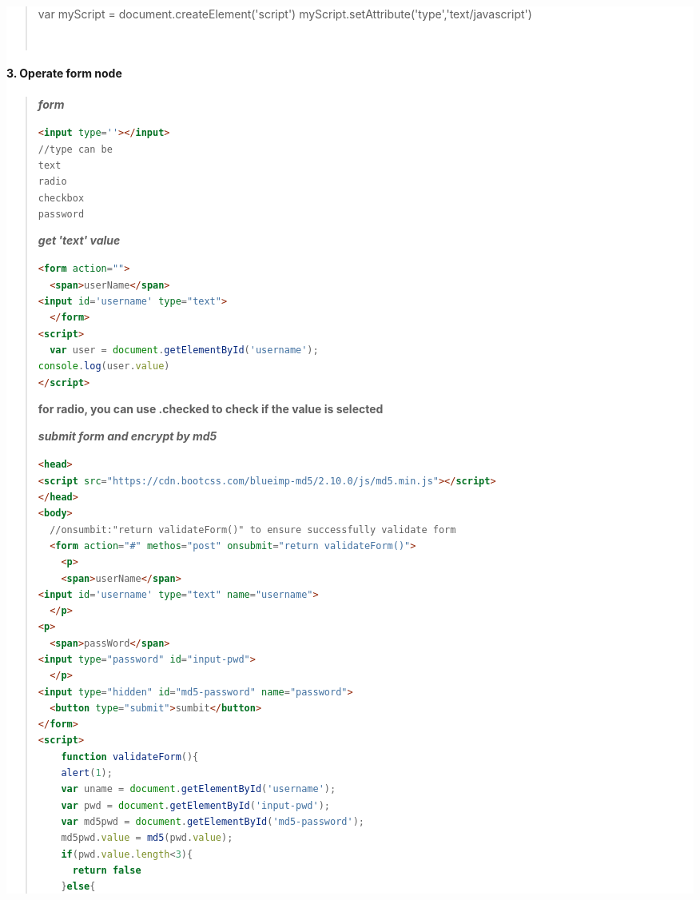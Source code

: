 > var myScript = document.createElement('script')
> myScript.setAttribute('type','text/javascript')
> ```
>
> 

#### 3. Operate form node

> ***form***
>
> ```html
> <input type=''></input>
> //type can be 
> text
> radio
> checkbox
> password
> ```
>
> ***get 'text' value***
>
> ```html
> <form action="">
>   <span>userName</span>
> <input id='username' type="text">
>   </form>
> <script>
>   var user = document.getElementById('username');
> console.log(user.value)
> </script>
> ```
>
> **for radio, you can use .checked to check if the value is selected**
>
> ***submit form and encrypt by md5***
>
> ```html
> <head>
> <script src="https://cdn.bootcss.com/blueimp-md5/2.10.0/js/md5.min.js"></script>
> </head>
> <body>
>   //onsumbit:"return validateForm()" to ensure successfully validate form
>   <form action="#" methos="post" onsubmit="return validateForm()">
>     <p>        
>     <span>userName</span>
> <input id='username' type="text" name="username">
>   </p>
> <p>
>   <span>passWord</span>
> <input type="password" id="input-pwd">
>   </p>
> <input type="hidden" id="md5-password" name="password">
>   <button type="submit">sumbit</button>
> </form>
> <script>
>     function validateForm(){
>     alert(1);
>     var uname = document.getElementById('username');
>     var pwd = document.getElementById('input-pwd');
>     var md5pwd = document.getElementById('md5-password');
>     md5pwd.value = md5(pwd.value);
>     if(pwd.value.length<3){
>       return false
>     }else{